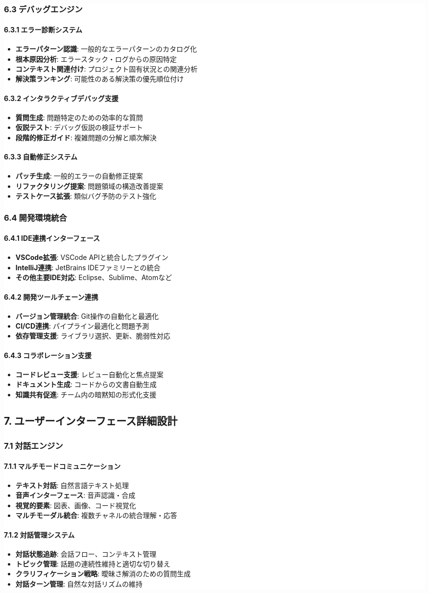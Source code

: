 ### 6.3 デバッグエンジン

#### 6.3.1 エラー診断システム
- **エラーパターン認識**: 一般的なエラーパターンのカタログ化
- **根本原因分析**: エラースタック・ログからの原因特定
- **コンテキスト関連付け**: プロジェクト固有状況との関連分析
- **解決策ランキング**: 可能性のある解決策の優先順位付け

#### 6.3.2 インタラクティブデバッグ支援
- **質問生成**: 問題特定のための効率的な質問
- **仮説テスト**: デバッグ仮説の検証サポート
- **段階的修正ガイド**: 複雑問題の分解と順次解決

#### 6.3.3 自動修正システム
- **パッチ生成**: 一般的エラーの自動修正提案
- **リファクタリング提案**: 問題領域の構造改善提案
- **テストケース拡張**: 類似バグ予防のテスト強化

### 6.4 開発環境統合

#### 6.4.1 IDE連携インターフェース
- **VSCode拡張**: VSCode APIと統合したプラグイン
- **IntelliJ連携**: JetBrains IDEファミリーとの統合
- **その他主要IDE対応**: Eclipse、Sublime、Atomなど

#### 6.4.2 開発ツールチェーン連携
- **バージョン管理統合**: Git操作の自動化と最適化
- **CI/CD連携**: パイプライン最適化と問題予測
- **依存管理支援**: ライブラリ選択、更新、脆弱性対応

#### 6.4.3 コラボレーション支援
- **コードレビュー支援**: レビュー自動化と焦点提案
- **ドキュメント生成**: コードからの文書自動生成
- **知識共有促進**: チーム内の暗黙知の形式化支援

## 7. ユーザーインターフェース詳細設計

### 7.1 対話エンジン

#### 7.1.1 マルチモードコミュニケーション
- **テキスト対話**: 自然言語テキスト処理
- **音声インターフェース**: 音声認識・合成
- **視覚的要素**: 図表、画像、コード視覚化
- **マルチモーダル統合**: 複数チャネルの統合理解・応答

#### 7.1.2 対話管理システム
- **対話状態追跡**: 会話フロー、コンテキスト管理
- **トピック管理**: 話題の連続性維持と適切な切り替え
- **クラリフィケーション戦略**: 曖昧さ解消のための質問生成
- **対話ターン管理**: 自然な対話リズムの維持
